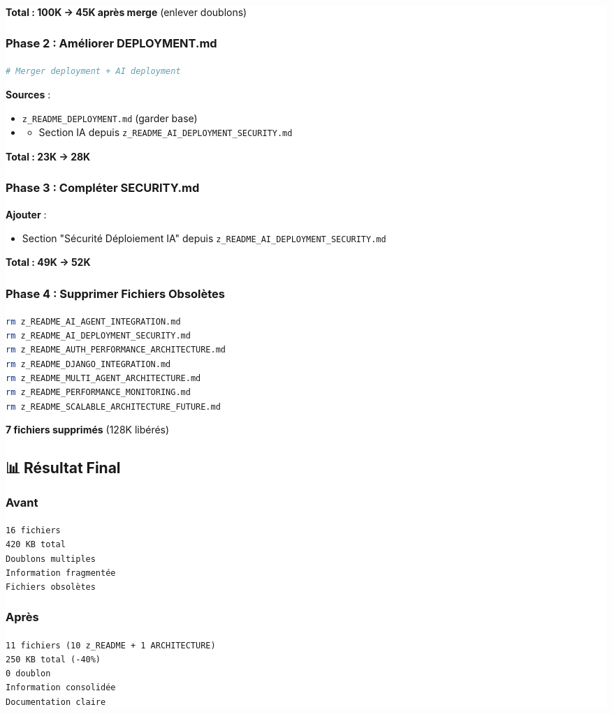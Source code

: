 **Total : 100K → 45K après merge** (enlever doublons)

### Phase 2 : Améliorer DEPLOYMENT.md

```bash
# Merger deployment + AI deployment
```

**Sources** :
- `z_README_DEPLOYMENT.md` (garder base)
- + Section IA depuis `z_README_AI_DEPLOYMENT_SECURITY.md`

**Total : 23K → 28K**

### Phase 3 : Compléter SECURITY.md

**Ajouter** :
- Section "Sécurité Déploiement IA" depuis `z_README_AI_DEPLOYMENT_SECURITY.md`

**Total : 49K → 52K**

### Phase 4 : Supprimer Fichiers Obsolètes

```bash
rm z_README_AI_AGENT_INTEGRATION.md
rm z_README_AI_DEPLOYMENT_SECURITY.md
rm z_README_AUTH_PERFORMANCE_ARCHITECTURE.md
rm z_README_DJANGO_INTEGRATION.md
rm z_README_MULTI_AGENT_ARCHITECTURE.md
rm z_README_PERFORMANCE_MONITORING.md
rm z_README_SCALABLE_ARCHITECTURE_FUTURE.md
```

**7 fichiers supprimés** (128K libérés)

## 📊 Résultat Final

### Avant
```
16 fichiers
420 KB total
Doublons multiples
Information fragmentée
Fichiers obsolètes
```

### Après
```
11 fichiers (10 z_README + 1 ARCHITECTURE)
250 KB total (-40%)
0 doublon
Information consolidée
Documentation claire
```
